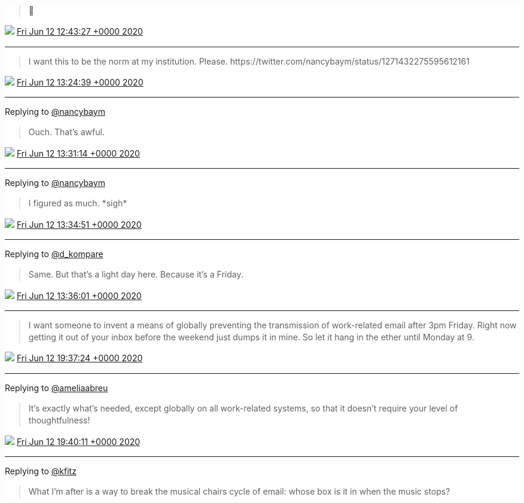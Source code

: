 > 🤬

<img src="../../media/tweet.ico" width="12" /> [Fri Jun 12 12:43:27 +0000 2020](https://twitter.com/kfitz/status/1271422865779326980)

----

> I want this to be the norm at my institution\. Please\. https://twitter\.com/nancybaym/status/1271432275595612161

<img src="../../media/tweet.ico" width="12" /> [Fri Jun 12 13:24:39 +0000 2020](https://twitter.com/kfitz/status/1271433235084558336)

----

Replying to [@nancybaym](https://twitter.com/nancybaym/status/1271434133743566848)

> Ouch\. That’s awful\.

<img src="../../media/tweet.ico" width="12" /> [Fri Jun 12 13:31:14 +0000 2020](https://twitter.com/kfitz/status/1271434888420495361)

----

Replying to [@nancybaym](https://twitter.com/nancybaym/status/1271435381398003713)

> I figured as much\. \*sigh\*

<img src="../../media/tweet.ico" width="12" /> [Fri Jun 12 13:34:51 +0000 2020](https://twitter.com/kfitz/status/1271435800107012097)

----

Replying to [@d\_kompare](https://twitter.com/d_kompare/status/1271435627817508864)

> Same\. But that’s a light day here\. Because it’s a Friday\.

<img src="../../media/tweet.ico" width="12" /> [Fri Jun 12 13:36:01 +0000 2020](https://twitter.com/kfitz/status/1271436094169645058)

----

> I want someone to invent a means of globally preventing the transmission of work\-related email after 3pm Friday\. Right now getting it out of your inbox before the weekend just dumps it in mine\. So let it hang in the ether until Monday at 9\.

<img src="../../media/tweet.ico" width="12" /> [Fri Jun 12 19:37:24 +0000 2020](https://twitter.com/kfitz/status/1271527040693555203)

----

Replying to [@ameliaabreu](https://twitter.com/ameliaabreu/status/1271527358625767424)

> It’s exactly what’s needed, except globally on all work\-related systems, so that it doesn’t require your level of thoughtfulness\!

<img src="../../media/tweet.ico" width="12" /> [Fri Jun 12 19:40:11 +0000 2020](https://twitter.com/kfitz/status/1271527740051767297)

----

Replying to [@kfitz](https://twitter.com/kfitz/status/1271527040693555203)

> What I’m after is a way to break the musical chairs cycle of email: whose box is it in when the music stops?
